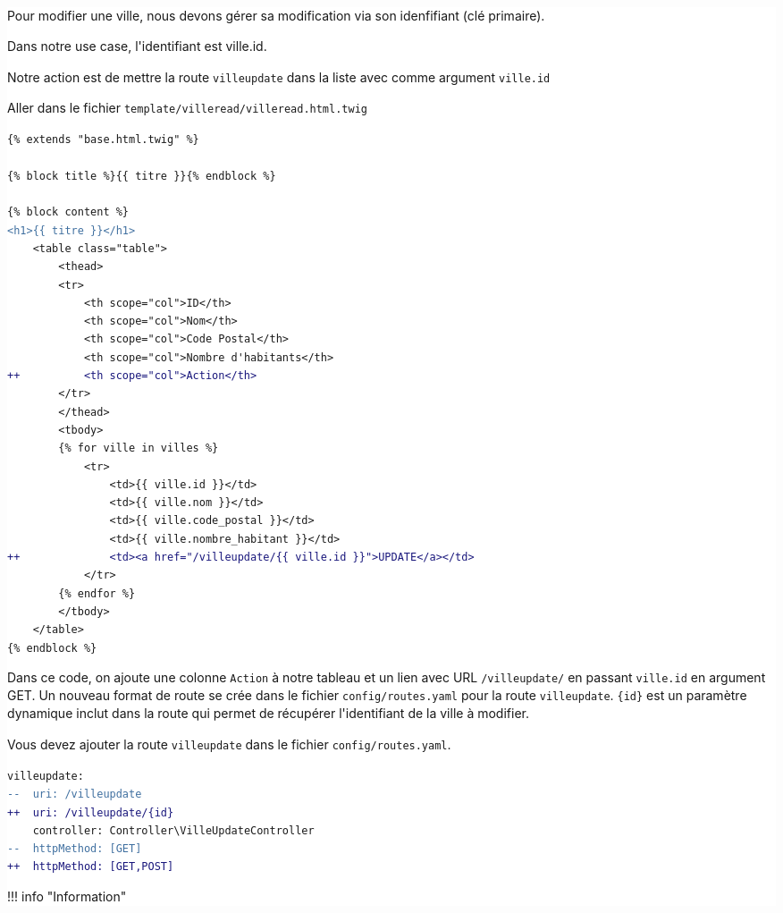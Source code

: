Pour modifier une ville, nous devons gérer sa modification via son idenfifiant (clé primaire). 

Dans notre use case, l'identifiant est ville.id. 

Notre action est de mettre la route `villeupdate` dans la liste avec comme argument `ville.id`

Aller dans le fichier `template/villeread/villeread.html.twig`

```diff
{% extends "base.html.twig" %}

{% block title %}{{ titre }}{% endblock %}

{% block content %}
<h1>{{ titre }}</h1>
    <table class="table">
        <thead>
        <tr>
            <th scope="col">ID</th>
            <th scope="col">Nom</th>
            <th scope="col">Code Postal</th>
            <th scope="col">Nombre d'habitants</th>
++          <th scope="col">Action</th>
        </tr>
        </thead>
        <tbody>
        {% for ville in villes %}
            <tr>
                <td>{{ ville.id }}</td>
                <td>{{ ville.nom }}</td>
                <td>{{ ville.code_postal }}</td>
                <td>{{ ville.nombre_habitant }}</td>
++              <td><a href="/villeupdate/{{ ville.id }}">UPDATE</a></td>
            </tr>
        {% endfor %}
        </tbody>
    </table>
{% endblock %}
```

Dans ce code, on ajoute une colonne `Action` à notre tableau et un lien avec URL `/villeupdate/` en passant `ville.id` en argument GET.
Un nouveau format de route se crée dans le fichier `config/routes.yaml` pour la route `villeupdate`.
`{id}` est un paramètre dynamique inclut dans la route qui permet de récupérer l'identifiant de la ville à modifier.

Vous devez ajouter la route `villeupdate` dans le fichier `config/routes.yaml`.

```diff
villeupdate:
--  uri: /villeupdate  
++  uri: /villeupdate/{id}
    controller: Controller\VilleUpdateController
--  httpMethod: [GET]    
++  httpMethod: [GET,POST]
```
!!! info "Information"
